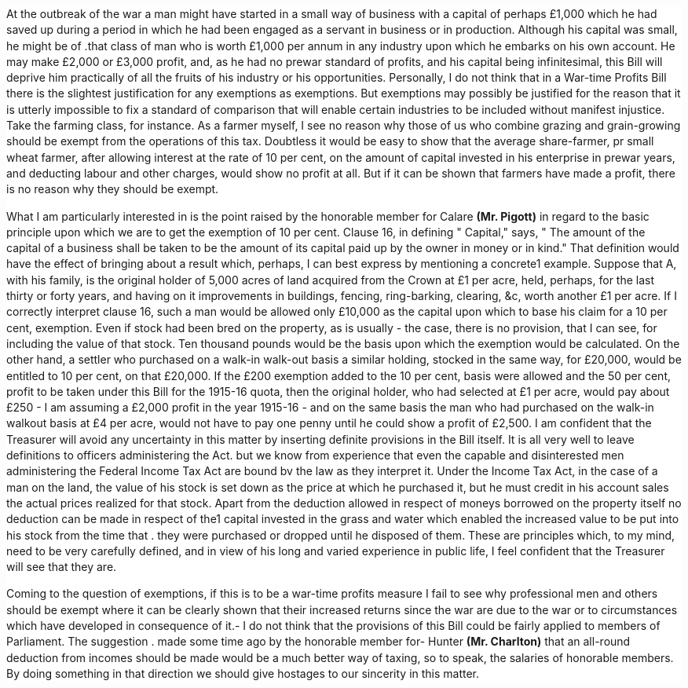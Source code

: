 At the outbreak of the war a man might have started in a small way of business with a capital of perhaps £1,000 which he had saved up during a period in which he had been engaged as a servant in business or in production. Although his capital was small, he might be of .that class of man who is worth £1,000 per annum in any industry upon which he embarks on his own account. He may make £2,000 or £3,000 profit, and, as he had no prewar standard of profits, and his capital being infinitesimal, this Bill will deprive him practically of all the fruits of his industry or his opportunities. Personally, I do not think that in a War-time Profits Bill there is the slightest justification for any exemptions as exemptions. But exemptions may possibly be justified for the reason that it is utterly impossible to fix a standard of comparison that will enable certain industries to be included without manifest injustice. Take the farming class, for instance. As a farmer myself, I see no reason why those of us who combine grazing and grain-growing should be exempt from the operations of this tax. Doubtless it would be easy to show that the average share-farmer, pr small wheat farmer, after allowing interest at the rate of 10 per cent, on the amount of capital invested in his enterprise in prewar years, and deducting labour and other charges, would show no profit at all. But if it can be shown that farmers have made a profit, there is no reason why they should be exempt. 

What I am particularly interested in is the point raised by the honorable member for Calare  **(Mr. Pigott)**  in regard to the basic principle upon which we are to get the exemption of 10 per cent. Clause 16, in defining " Capital," says, " The amount of the capital of a business shall be taken to be the amount of its capital paid up by the owner in money or in kind." That definition would have the effect of bringing about a result which, perhaps, I can best express by mentioning a concrete1 example. Suppose that A, with his family, is the original holder of 5,000 acres of land acquired from the Crown at £1 per acre, held, perhaps, for the last thirty or forty years, and having on it improvements in buildings, fencing, ring-barking, clearing, &amp;c, worth another £1 per acre. If I correctly interpret clause 16, such a man would be allowed only £10,000 as the capital upon which to base his claim for a 10 per cent, exemption. Even if stock had been bred on the property, as is usually - the case, there is no provision, that I can see, for including the value of that stock. Ten thousand pounds would be the basis upon which the exemption would be calculated. On the other hand, a settler who purchased on a walk-in walk-out basis a similar holding, stocked in the same way, for £20,000, would be entitled to 10 per cent, on that £20,000. If the £200 exemption added to the 10 per cent, basis were allowed and the 50 per cent, profit to be taken under this Bill for the 1915-16 quota, then the original holder, who had selected at £1 per acre, would pay about £250 - I am assuming a £2,000 profit in the year 1915-16 - and on the same basis the man who had purchased on the walk-in walkout basis at £4 per acre, would not have to pay one penny until he could show a profit of £2,500. I am confident that the Treasurer will avoid any uncertainty in this matter by inserting definite provisions in the Bill itself. It is all very well to leave definitions to officers administering the Act. but we know from experience that even the capable and disinterested men administering the Federal Income Tax Act are bound bv the law as they interpret it. Under the Income Tax Act, in the case of a man on the land, the value of his stock is set down as the price at which he purchased it, but he must credit in his account sales the actual prices realized for that stock. Apart from the deduction allowed in respect of moneys borrowed on the property itself no deduction can be made in respect of the1 capital invested in the grass and water which enabled the increased value to be put into his stock from the time that . they were purchased or dropped until he disposed of them. These are principles which, to my mind, need to be very carefully defined, and in view of his long and varied experience in public life, I feel confident that the Treasurer will see that they are. 

Coming to the question of exemptions, if this is to be a war-time profits measure I fail to see why professional men and others should be exempt where it can be clearly shown that their increased returns since the war are due to the war or to circumstances which have developed in consequence of it.- I do not think that the provisions of this Bill could be fairly applied to members of Parliament. The suggestion . made some time ago by the honorable member for- Hunter  **(Mr. Charlton)**  that an all-round deduction from incomes should be made would be a much better way of taxing, so to speak, the salaries of honorable members. By doing something in that direction we should give hostages to our sincerity in this matter. 
